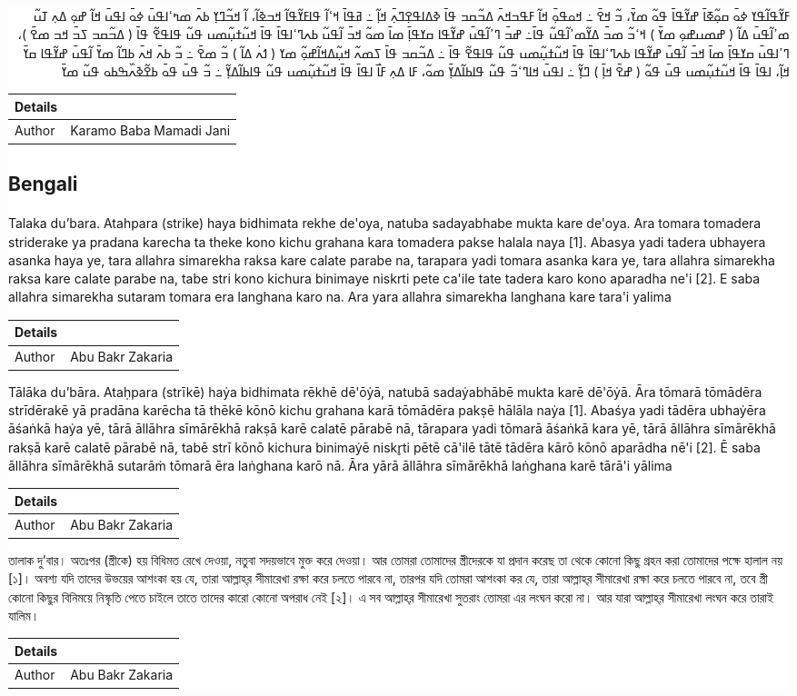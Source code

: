 
<div dir="rtl" lang="bm" style={{fontSize:'larger',backgroundColor:'#f8f9fa',padding:20}}>
ߓߌ߬ߟߊ߬ߟߌ ߦߋ߫ ߛߋ߲߬ߧߊ߫ ߝߌ߬ߟߊ߫ ߟߋ߬ ߘߌ߫، ߏ߬ ߞߐ߫ ߸ ߞߋߟߋ߲߫ ߞߊ߬ ߓߟߏߞߍ߫ ߡߏ߬ߛߏ ߟߊ߫ ߢߡߊߟߐ߲ߣߍ߲߫ ߞߊ߲߬ ߸ ߥߟߊ߫ ߞߵߊ߬ ߟߊߓߌ߬ߟߊ߬ ߞߏߢߊ߬، ߊ߬ ߞߏ߬ߣߌ߲ ߕߍ߫ ߘߤߵߊߟߎ߫ ߦߋ߫ ߊߟߎ߫ ߞߊ߬ ߝߋ߲ ߡߍ߲ ߠߎ߬ ߘߴߊ߬ߟߎ߫ ߡߊ߬ ( ߝߘߎߝߋ߲ ߘߌ߫ ) ߞߵߏ߬ ߘߏ߫ ߡߌ߬ߘߴߊ߬ߟߎ߬ ߟߊ߫߸ ߝߏ߫ ߣߴߊ߬ߟߎ߫ ߝߌ߬ߟߊ ߛߌߟߊ߲߫ ߘߊ߫ ߘߋ߬ ߞߏ߫ ߊ߬ߟߎ߬ ߕߍߣߵߊߟߊ߫ ߟߊ߫ ߞߎ߬ߙߎ߲߬ߘߎ ߟߎ߬ ߟߊߟߐ߬ ߟߊ߫ ( ߡߏ߬ߛߏ ߖߏ߫ ߞߏ ߘߐ߫ )، ߣߴߊߟߎ߫ ߛߌߟߊ߲߫ ߘߊ߫ ߞߏ߫ ߊ߬ߟߎ߫ ߝߌ߬ߟߊ ߕߍߣߵߊߟߊ߫ ߟߊ߫ ߞߎ߬ߙߎ߲߬ߘߎ ߟߎ߬ ߟߊߟߐ߬ ߟߊ߫ ߸ ߡߏ߬ߛߏ ߟߊ߫ ߖߘߍ߬ ߞߎ߲߬ߡߞߊ߬ߝߋ߲߬ ߘߌ ( ߗߍ߭ ߡߊ߬ ) ߏ߬ ߘߐ߫ ߸ ߏ߬ ߕߍ߫ ߞߍ߫ ߕߣߊ߬ ߘߌ߫ ߊ߬ߟߎ߫ ߝߌ߬ߟߊ ߛߌ߫ ߞߊ߲߬، ߊߟߊ߫ ߟߊ߫ ߞߎ߬ߙߎ߲߬ߘߎ ߟߎ߫ ߟߋ߬ ( ߝߐ߫ ߞߊ߲߫ ) ߣߌ߲߬ ߸ ߊߟߎ߫ ߞߊߣߵߏ߬ ߟߎ߬ ߟߊߕߊ߬ߡߌ߲߫ ߘߋ߬، ߓߊ ߡߍ߲ ߓߊ߯ ߊߟߊ߫ ߟߊ߫ ߞߎ߬ߙߎ߲߬ߘߎ ߟߎ߬ ߟߊߕߊ߬ߡߌ߲߬ ߸ ߏ߬ ߟߎ߫ ߟߋ߫ ߕߐ߬ߢߍ߰ߒߕߋ ߟߎ߬ ߘߌ߫
</div>
<div style={{backgroundColor:'#f8f9fa',padding:20, marginBottom: 10}}><table> <thead> <tr> <th>Details</th> <th></th> </tr> </thead> <tbody> <tr><td>Author</td><td>Karamo Baba Mamadi Jani</td></tr></tbody></table></div>

## Bengali


<div dir="ltr" lang="bn" style={{fontSize:'larger',backgroundColor:'#f8f9fa',padding:20}}>
Talaka du’bara. Atahpara (strike) haya bidhimata rekhe de'oya, natuba sadayabhabe mukta kare de'oya. Ara tomara tomadera striderake ya pradana karecha ta theke kono kichu grahana kara tomadera pakse halala naya [1]. Abasya yadi tadera ubhayera asanka haya ye, tara allah‌ra simarekha raksa kare calate parabe na, tarapara yadi tomara asanka kara ye, tara allah‌ra simarekha raksa kare calate parabe na, tabe stri kono kichura binimaye niskrti pete ca'ile tate tadera karo kono aparadha ne'i [2]. E saba allah‌ra simarekha sutaram tomara era langhana karo na. Ara yara allah‌ra simarekha langhana kare tara'i yalima
</div>
<div style={{backgroundColor:'#f8f9fa',padding:20, marginBottom: 10}}><table> <thead> <tr> <th>Details</th> <th></th> </tr> </thead> <tbody> <tr><td>Author</td><td>Abu Bakr Zakaria</td></tr></tbody></table></div>


<div dir="ltr" lang="bn" style={{fontSize:'larger',backgroundColor:'#f8f9fa',padding:20}}>
Tālāka du’bāra. Ataḥpara (strīkē) haẏa bidhimata rēkhē dē'ōẏā, natubā sadaẏabhābē mukta karē dē'ōẏā. Āra tōmarā tōmādēra strīdērakē yā pradāna karēcha tā thēkē kōnō kichu grahana karā tōmādēra pakṣē hālāla naẏa [1]. Abaśya yadi tādēra ubhaẏēra āśaṅkā haẏa yē, tārā āllāh‌ra sīmārēkhā rakṣā karē calatē pārabē nā, tārapara yadi tōmarā āśaṅkā kara yē, tārā āllāh‌ra sīmārēkhā rakṣā karē calatē pārabē nā, tabē strī kōnō kichura binimaẏē niskr̥ti pētē cā'ilē tātē tādēra kārō kōnō aparādha nē'i [2]. Ē saba āllāh‌ra sīmārēkhā sutarāṁ tōmarā ēra laṅghana karō nā. Āra yārā āllāh‌ra sīmārēkhā laṅghana karē tārā'i yālima
</div>
<div style={{backgroundColor:'#f8f9fa',padding:20, marginBottom: 10}}><table> <thead> <tr> <th>Details</th> <th></th> </tr> </thead> <tbody> <tr><td>Author</td><td>Abu Bakr Zakaria</td></tr></tbody></table></div>


<div dir="ltr" lang="bn" style={{fontSize:'larger',backgroundColor:'#f8f9fa',padding:20}}>
তালাক দু’বার। অতঃপর (স্ত্রীকে) হয় বিধিমত রেখে দেওয়া, নতুবা সদয়ভাবে মুক্ত করে দেওয়া। আর তোমরা তোমাদের স্ত্রীদেরকে যা প্রদান করেছ তা থেকে কোনো কিছু গ্রহন করা তোমাদের পক্ষে হালাল নয় [১]। অবশ্য যদি তাদের উভয়ের আশংকা হয় যে, তারা আল্লাহ্‌র সীমারেখা রক্ষা করে চলতে পারবে না, তারপর যদি তোমরা আশংকা কর যে, তারা আল্লাহ্‌র সীমারেখা রক্ষা করে চলতে পারবে না, তবে স্ত্রী কোনো কিছুর বিনিময়ে নিস্কৃতি পেতে চাইলে তাতে তাদের কারো কোনো অপরাধ নেই [২]। এ সব আল্লাহ্‌র সীমারেখা সুতরাং তোমরা এর লংঘন করো না। আর যারা আল্লাহ্‌র সীমারেখা লংঘন করে তারাই যালিম।
</div>
<div style={{backgroundColor:'#f8f9fa',padding:20, marginBottom: 10}}><table> <thead> <tr> <th>Details</th> <th></th> </tr> </thead> <tbody> <tr><td>Author</td><td>Abu Bakr Zakaria</td></tr></tbody></table></div>
